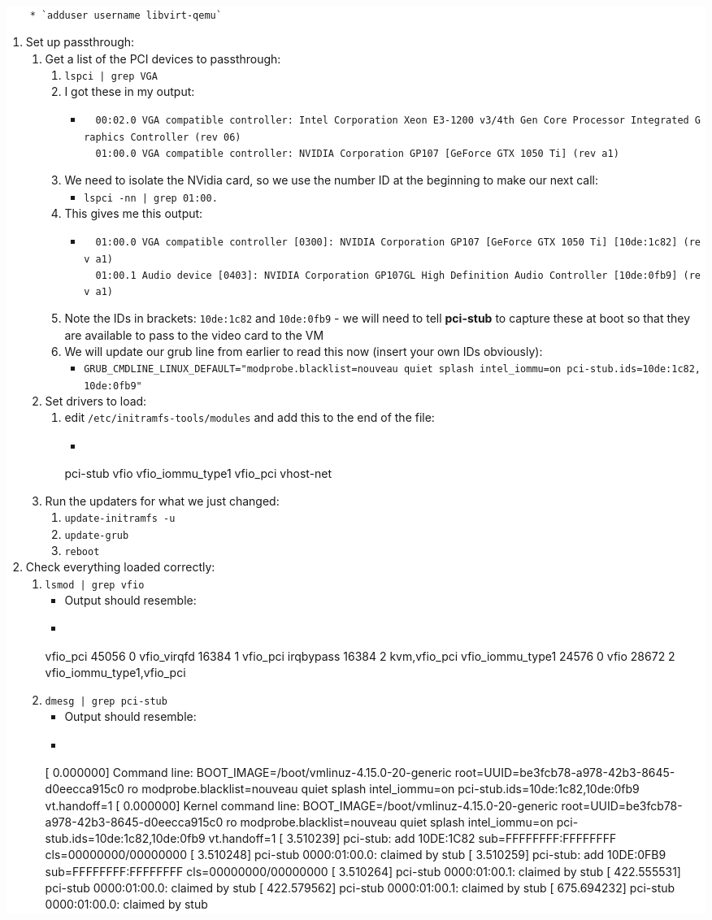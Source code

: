 		* `adduser username libvirt-qemu`
1. Set up passthrough:
	1. Get a list of the PCI devices to passthrough:
		1. `lspci | grep VGA`
		1. I got these in my output:
			* ```
				00:02.0 VGA compatible controller: Intel Corporation Xeon E3-1200 v3/4th Gen Core Processor Integrated Graphics Controller (rev 06)
				01:00.0 VGA compatible controller: NVIDIA Corporation GP107 [GeForce GTX 1050 Ti] (rev a1)
			```
		1. We need to isolate the NVidia card, so we use the number ID at the beginning to make our next call:
			* `lspci -nn | grep 01:00.`
		1. This gives me this output:
			* ```
				01:00.0 VGA compatible controller [0300]: NVIDIA Corporation GP107 [GeForce GTX 1050 Ti] [10de:1c82] (rev a1)
				01:00.1 Audio device [0403]: NVIDIA Corporation GP107GL High Definition Audio Controller [10de:0fb9] (rev a1)
			```
		1. Note the IDs in brackets: `10de:1c82` and `10de:0fb9` - we will need to tell **pci-stub** to capture these at boot so that they are available to pass to the video card to the VM
		1. We will update our grub line from earlier to read this now (insert your own IDs obviously):
			* `GRUB_CMDLINE_LINUX_DEFAULT="modprobe.blacklist=nouveau quiet splash intel_iommu=on pci-stub.ids=10de:1c82,10de:0fb9"`
	1. Set drivers to load:
		1. edit `/etc/initramfs-tools/modules` and add this to the end of the file:
			* ```
			pci-stub
			vfio
			vfio_iommu_type1
			vfio_pci
			vhost-net
			```
	1. Run the updaters for what we just changed:
		1. `update-initramfs -u`
		1. `update-grub`
		1. `reboot`
1. Check everything loaded correctly:
	1. `lsmod | grep vfio`
		* Output should resemble:  
		* ```
		vfio_pci               45056  0
		vfio_virqfd            16384  1 vfio_pci
		irqbypass              16384  2 kvm,vfio_pci
		vfio_iommu_type1       24576  0
		vfio                   28672  2 vfio_iommu_type1,vfio_pci
		```
	1. `dmesg | grep pci-stub`
		* Output should resemble:  
		* ```
		[    0.000000] Command line: BOOT_IMAGE=/boot/vmlinuz-4.15.0-20-generic root=UUID=be3fcb78-a978-42b3-8645-d0eecca915c0 ro modprobe.blacklist=nouveau quiet splash intel_iommu=on pci-stub.ids=10de:1c82,10de:0fb9 vt.handoff=1
		[    0.000000] Kernel command line: BOOT_IMAGE=/boot/vmlinuz-4.15.0-20-generic root=UUID=be3fcb78-a978-42b3-8645-d0eecca915c0 ro modprobe.blacklist=nouveau quiet splash intel_iommu=on pci-stub.ids=10de:1c82,10de:0fb9 vt.handoff=1
		[    3.510239] pci-stub: add 10DE:1C82 sub=FFFFFFFF:FFFFFFFF cls=00000000/00000000
		[    3.510248] pci-stub 0000:01:00.0: claimed by stub
		[    3.510259] pci-stub: add 10DE:0FB9 sub=FFFFFFFF:FFFFFFFF cls=00000000/00000000
		[    3.510264] pci-stub 0000:01:00.1: claimed by stub
		[  422.555531] pci-stub 0000:01:00.0: claimed by stub
		[  422.579562] pci-stub 0000:01:00.1: claimed by stub
		[  675.694232] pci-stub 0000:01:00.0: claimed by stub